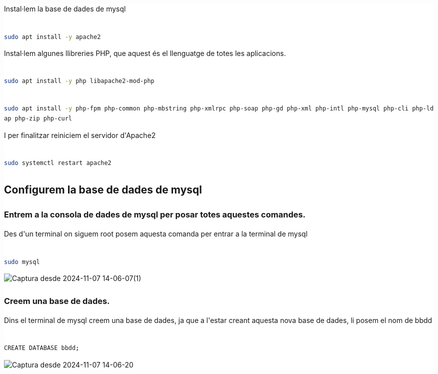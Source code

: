 Instal·lem la base de dades de mysql

``` bash

sudo apt install -y apache2

```

Instal·lem algunes llibreries PHP, que aquest és el llenguatge de totes les aplicacions.

``` bash

sudo apt install -y php libapache2-mod-php

```

``` bash

sudo apt install -y php-fpm php-common php-mbstring php-xmlrpc php-soap php-gd php-xml php-intl php-mysql php-cli php-ldap php-zip php-curl

```

I per finalitzar reiniciem el servidor d'Apache2

``` bash

sudo systemctl restart apache2

```

## Configurem la base de dades de mysql

### Entrem a la consola de dades de mysql per posar totes aquestes comandes.

Des d'un terminal on siguem root posem aquesta comanda per entrar a la terminal de mysql

``` bash

sudo mysql

```
![Captura desde 2024-11-07 14-06-07(1)](https://github.com/user-attachments/assets/a0477b29-fd8f-4859-8ee9-8aabf9b613f3)

### Creem una base de dades.

Dins el terminal de mysql creem una base de dades, ja que a l'estar creant aquesta nova base de dades, li posem el nom de bbdd

``` bash

CREATE DATABASE bbdd;

```
![Captura desde 2024-11-07 14-06-20](https://github.com/user-attachments/assets/ab8def8a-e326-4a43-b230-16809fb4167f)
